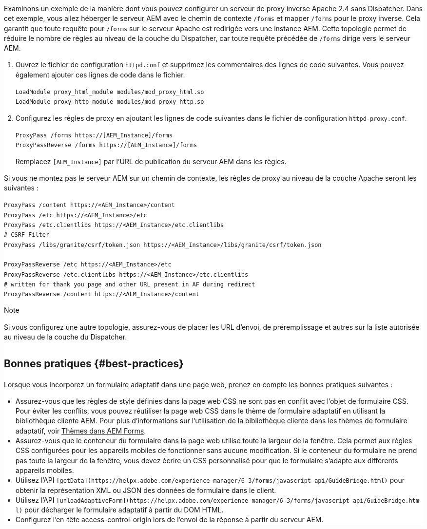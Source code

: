 Examinons un exemple de la manière dont vous pouvez configurer un serveur de proxy inverse Apache 2.4 sans Dispatcher. Dans cet exemple, vous allez héberger le serveur AEM avec le chemin de contexte `/forms` et mapper `/forms` pour le proxy inverse. Cela garantit que toute requête pour `/forms` sur le serveur Apache est redirigée vers une instance AEM. Cette topologie permet de réduire le nombre de règles au niveau de la couche du Dispatcher, car toute requête précédée de `/forms` dirige vers le serveur AEM.

1. Ouvrez le fichier de configuration `httpd.conf` et supprimez les commentaires des lignes de code suivantes. Vous pouvez également ajouter ces lignes de code dans le fichier.

   ```text
   LoadModule proxy_html_module modules/mod_proxy_html.so
   LoadModule proxy_http_module modules/mod_proxy_http.so
   ```

1. Configurez les règles de proxy en ajoutant les lignes de code suivantes dans le fichier de configuration `httpd-proxy.conf`.

   ```text
   ProxyPass /forms https://[AEM_Instance]/forms
   ProxyPassReverse /forms https://[AEM_Instance]/forms
   ```

   Remplacez `[AEM_Instance]` par l’URL de publication du serveur AEM dans les règles.

Si vous ne montez pas le serveur AEM sur un chemin de contexte, les règles de proxy au niveau de la couche Apache seront les suivantes :

```text
ProxyPass /content https://<AEM_Instance>/content
ProxyPass /etc https://<AEM_Instance>/etc
ProxyPass /etc.clientlibs https://<AEM_Instance>/etc.clientlibs
# CSRF Filter
ProxyPass /libs/granite/csrf/token.json https://<AEM_Instance>/libs/granite/csrf/token.json

ProxyPassReverse /etc https://<AEM_Instance>/etc
ProxyPassReverse /etc.clientlibs https://<AEM_Instance>/etc.clientlibs
# written for thank you page and other URL present in AF during redirect
ProxyPassReverse /content https://<AEM_Instance>/content
```

>[!NOTE]
>
>Si vous configurez une autre topologie, assurez-vous de placer les URL d’envoi, de préremplissage et autres sur la liste autorisée au niveau de la couche du Dispatcher.

## Bonnes pratiques {#best-practices}

Lorsque vous incorporez un formulaire adaptatif dans une page web, prenez en compte les bonnes pratiques suivantes :

* Assurez-vous que les règles de style définies dans la page web CSS ne sont pas en conflit avec l’objet de formulaire CSS. Pour éviter les conflits, vous pouvez réutiliser la page web CSS dans le thème de formulaire adaptatif en utilisant la bibliothèque cliente AEM. Pour plus d’informations sur l’utilisation de la bibliothèque cliente dans les thèmes de formulaire adaptatif, voir [Thèmes dans AEM Forms](../../forms/using/themes.md).
* Assurez-vous que le conteneur du formulaire dans la page web utilise toute la largeur de la fenêtre. Cela permet aux règles CSS configurées pour les appareils mobiles de fonctionner sans aucune modification. Si le conteneur du formulaire ne prend pas toute la largeur de la fenêtre, vous devez écrire un CSS personnalisé pour que le formulaire s’adapte aux différents appareils mobiles.
* Utilisez l’API `[getData](https://helpx.adobe.com/experience-manager/6-3/forms/javascript-api/GuideBridge.html)` pour obtenir la représentation XML ou JSON des données de formulaire dans le client.
* Utilisez l’API `[unloadAdaptiveForm](https://helpx.adobe.com/experience-manager/6-3/forms/javascript-api/GuideBridge.html)` pour décharger le formulaire adaptatif à partir du DOM HTML.
* Configurez l’en-tête access-control-origin lors de l’envoi de la réponse à partir du serveur AEM.
